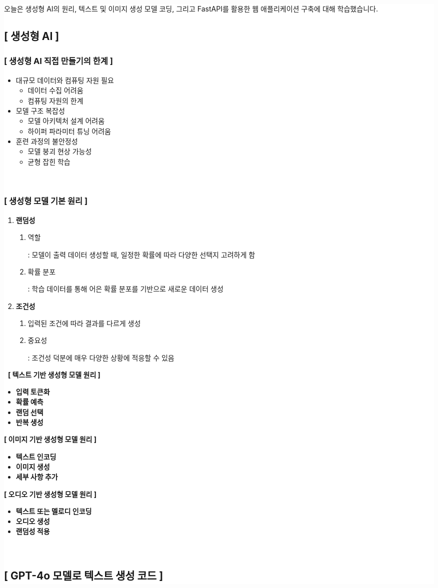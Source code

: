오늘은 생성형 AI의 원리, 텍스트 및 이미지 생성 모델 코딩, 그리고 FastAPI를 활용한 웹 애플리케이션 구축에 대해 학습했습니다.

## [ 생성형 AI ]

### [ 생성형 AI 직접 만들기의 한계 ]

- 대규모 데이터와 컴퓨팅 자원 필요
    - 데이터 수집 어려움
    - 컴퓨팅 자원의 한계
- 모델 구조 복잡성
    - 모델 아키텍처 설계 어려움
    - 하이퍼 파라미터 튜닝 어려움
- 훈련 과정의 불안정성
    - 모델 붕괴 현상 가능성
    - 균형 잡힌 학습

&nbsp;

### [ 생성형 모델 기본 원리 ]

1. **랜덤성**
    1. 역할
        
        : 모델이 출력 데이터 생성할 때, 일정한 확률에 따라 다양한 선택지 고려하게 함
        
    2. 확률 분포
        
        : 학습 데이터를 통해 어은 확률 분포를 기반으로 새로운 데이터 생성
        
2. **조건성**
    1. 입력된 조건에 따라 결과를 다르게 생성
    2. 중요성
        
        : 조건성 덕분에 매우 다양한 상황에 적응할 수 있음
        
&nbsp;
**[ 텍스트 기반 생성형 모델 원리 ]**

- **입력 토큰화**
- **확률 예측**
- **랜덤 선택**
- **반복 생성**

**[ 이미지 기반 생성형 모델 원리 ]**

- **텍스트 인코딩**
- **이미지 생성**
- **세부 사항 추가**

**[ 오디오 기반 생성형 모델 원리 ]**

- **텍스트 또는 멜로디 인코딩**
- **오디오 생성**
- **랜덤성 적용**

&nbsp;
## [ GPT-4o 모델로 텍스트 생성 코드 ]
